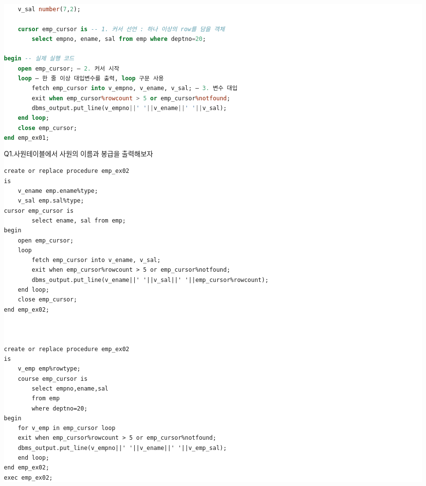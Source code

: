 ```sql
	v_sal number(7,2);

	cursor emp_cursor is -- 1. 커서 선언 : 하나 이상의 row를 담을 객체 
		select empno, ename, sal from emp where deptno=20;

begin -- 실제 실행 코드
	open emp_cursor; — 2. 커서 시작
	loop — 한 줄 이상 대입변수를 출력, loop 구문 사용
		fetch emp_cursor into v_empno, v_ename, v_sal; — 3. 변수 대입
		exit when emp_cursor%rowcount > 5 or emp_cursor%notfound;
		dbms_output.put_line(v_empno||' '||v_ename||' '||v_sal);
	end loop;
	close emp_cursor;
end emp_ex01;

```



Q1.사원테이블에서 사원의 이름과 봉급을 출력해보자

```
create or replace procedure emp_ex02
is
	v_ename emp.ename%type;
	v_sal emp.sal%type;
cursor emp_cursor is  
		select ename, sal from emp;
begin
	open emp_cursor;
	loop
		fetch emp_cursor into v_ename, v_sal;
		exit when emp_cursor%rowcount > 5 or emp_cursor%notfound;
		dbms_output.put_line(v_ename||' '||v_sal||' '||emp_cursor%rowcount);
	end loop;
	close emp_cursor;
end emp_ex02;



create or replace procedure emp_ex02
is
	v_emp emp%rowtype;
	course emp_cursor is
		select empno,ename,sal
   		from emp
   		where deptno=20;
begin
	for v_emp in emp_cursor loop
	exit when emp_cursor%rowcount > 5 or emp_cursor%notfound;
	dbms_output.put_line(v_empno||' '||v_ename||' '||v_emp_sal);
	end loop;
end emp_ex02;
exec emp_ex02;

```

